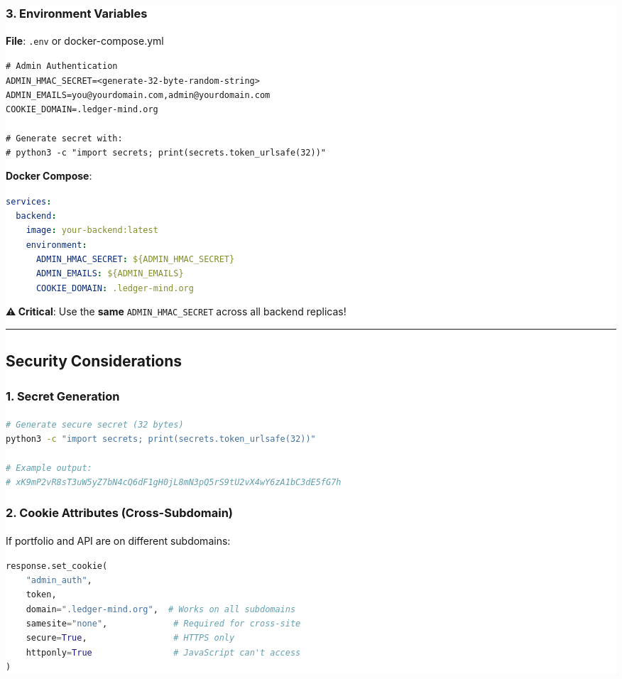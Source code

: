 
### 3. Environment Variables

**File**: `.env` or docker-compose.yml

```env
# Admin Authentication
ADMIN_HMAC_SECRET=<generate-32-byte-random-string>
ADMIN_EMAILS=you@yourdomain.com,admin@yourdomain.com
COOKIE_DOMAIN=.ledger-mind.org

# Generate secret with:
# python3 -c "import secrets; print(secrets.token_urlsafe(32))"
```

**Docker Compose**:
```yaml
services:
  backend:
    image: your-backend:latest
    environment:
      ADMIN_HMAC_SECRET: ${ADMIN_HMAC_SECRET}
      ADMIN_EMAILS: ${ADMIN_EMAILS}
      COOKIE_DOMAIN: .ledger-mind.org
```

**⚠️ Critical**: Use the **same** `ADMIN_HMAC_SECRET` across all backend replicas!

---

## Security Considerations

### 1. Secret Generation

```bash
# Generate secure secret (32 bytes)
python3 -c "import secrets; print(secrets.token_urlsafe(32))"

# Example output:
# xK9mP2vR8sT3uW5yZ7bN4cQ6dF1gH0jL8mN3pQ5rS9tU2vX4wY6zA1bC3dE5fG7h
```

### 2. Cookie Attributes (Cross-Subdomain)

If portfolio and API are on different subdomains:

```python
response.set_cookie(
    "admin_auth",
    token,
    domain=".ledger-mind.org",  # Works on all subdomains
    samesite="none",             # Required for cross-site
    secure=True,                 # HTTPS only
    httponly=True                # JavaScript can't access
)
```
